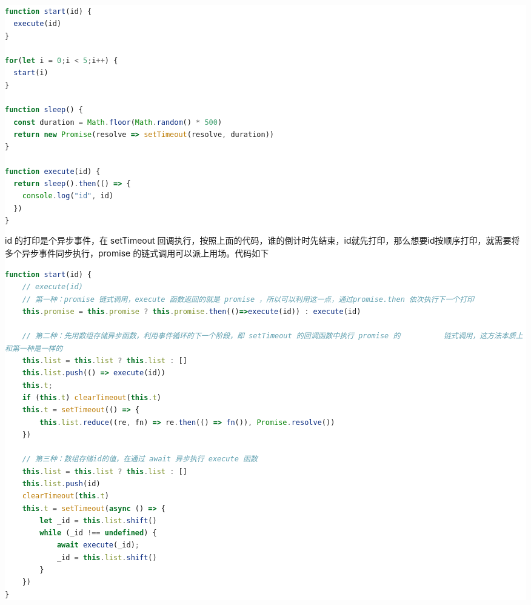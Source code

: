 ```javascript
function start(id) {
  execute(id)
}

for(let i = 0;i < 5;i++) {
  start(i)
}

function sleep() {
  const duration = Math.floor(Math.random() * 500)
  return new Promise(resolve => setTimeout(resolve, duration))
}

function execute(id) {
  return sleep().then(() => {
    console.log("id", id)
  })
}
```

id 的打印是个异步事件，在 setTimeout 回调执行，按照上面的代码，谁的倒计时先结束，id就先打印，那么想要id按顺序打印，就需要将多个异步事件同步执行，promise 的链式调用可以派上用场。代码如下

```javascript
function start(id) {
    // execute(id)
    // 第一种：promise 链式调用，execute 函数返回的就是 promise ，所以可以利用这一点，通过promise.then 依次执行下一个打印
    this.promise = this.promise ? this.promise.then(()=>execute(id)) : execute(id)

    // 第二种：先用数组存储异步函数，利用事件循环的下一个阶段，即 setTimeout 的回调函数中执行 promise 的 			链式调用，这方法本质上和第一种是一样的
    this.list = this.list ? this.list : []
    this.list.push(() => execute(id))
    this.t;
    if (this.t) clearTimeout(this.t)
    this.t = setTimeout(() => {
        this.list.reduce((re, fn) => re.then(() => fn()), Promise.resolve())
    })

    // 第三种：数组存储id的值，在通过 await 异步执行 execute 函数
    this.list = this.list ? this.list : []
    this.list.push(id)
    clearTimeout(this.t)
    this.t = setTimeout(async () => {
        let _id = this.list.shift()
        while (_id !== undefined) {
            await execute(_id);
            _id = this.list.shift()
        }
    })
}
```
